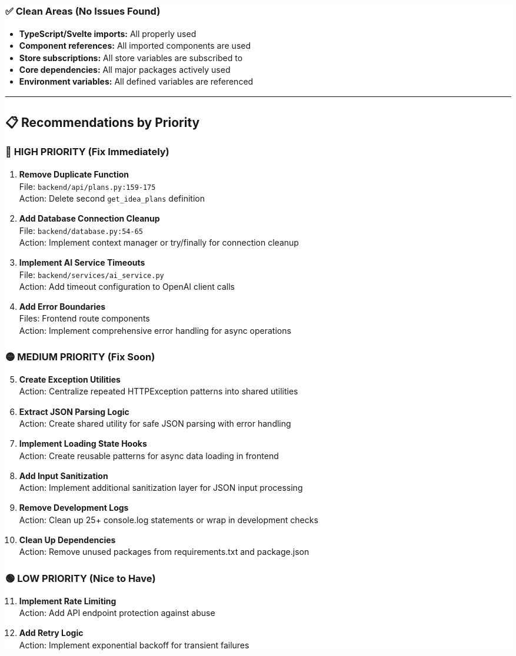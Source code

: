 ### **✅ Clean Areas (No Issues Found)**
- **TypeScript/Svelte imports:** All properly used
- **Component references:** All imported components are used  
- **Store subscriptions:** All store variables are subscribed to
- **Core dependencies:** All major packages actively used
- **Environment variables:** All defined variables are referenced

---

## 📋 Recommendations by Priority

### 🔴 **HIGH PRIORITY (Fix Immediately)**

1. **Remove Duplicate Function**  
   File: `backend/api/plans.py:159-175`  
   Action: Delete second `get_idea_plans` definition

2. **Add Database Connection Cleanup**  
   File: `backend/database.py:54-65`  
   Action: Implement context manager or try/finally for connection cleanup

3. **Implement AI Service Timeouts**  
   File: `backend/services/ai_service.py`  
   Action: Add timeout configuration to OpenAI client calls

4. **Add Error Boundaries**  
   Files: Frontend route components  
   Action: Implement comprehensive error handling for async operations

### 🟡 **MEDIUM PRIORITY (Fix Soon)**

5. **Create Exception Utilities**  
   Action: Centralize repeated HTTPException patterns into shared utilities

6. **Extract JSON Parsing Logic**  
   Action: Create shared utility for safe JSON parsing with error handling

7. **Implement Loading State Hooks**  
   Action: Create reusable patterns for async data loading in frontend

8. **Add Input Sanitization**  
   Action: Implement additional sanitization layer for JSON input processing

9. **Remove Development Logs**  
   Action: Clean up 25+ console.log statements or wrap in development checks

10. **Clean Up Dependencies**  
    Action: Remove unused packages from requirements.txt and package.json

### 🟢 **LOW PRIORITY (Nice to Have)**

11. **Implement Rate Limiting**  
    Action: Add API endpoint protection against abuse

12. **Add Retry Logic**  
    Action: Implement exponential backoff for transient failures
